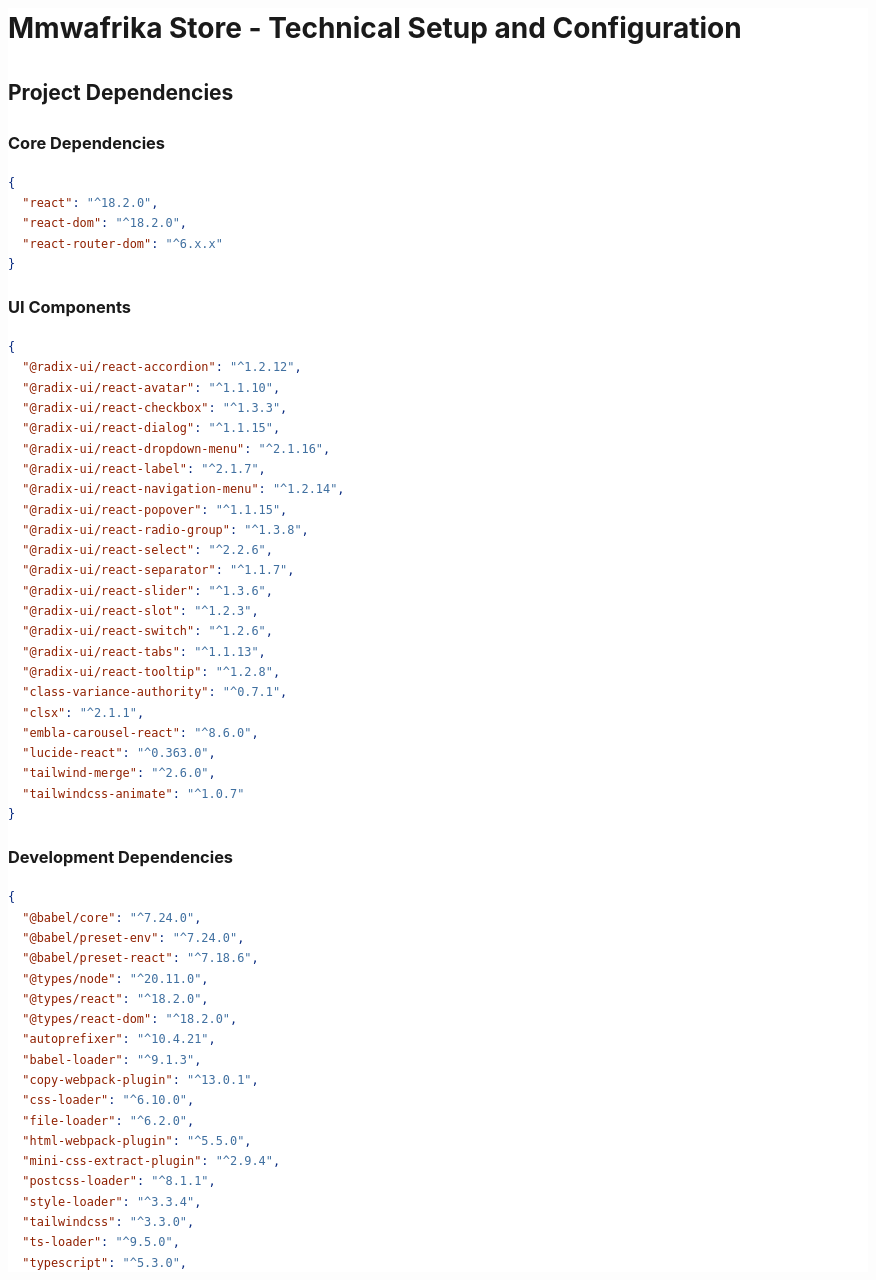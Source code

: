 # Mmwafrika Store - Technical Setup and Configuration

## Project Dependencies

### Core Dependencies
```json
{
  "react": "^18.2.0",
  "react-dom": "^18.2.0",
  "react-router-dom": "^6.x.x"
}
```

### UI Components
```json
{
  "@radix-ui/react-accordion": "^1.2.12",
  "@radix-ui/react-avatar": "^1.1.10",
  "@radix-ui/react-checkbox": "^1.3.3",
  "@radix-ui/react-dialog": "^1.1.15",
  "@radix-ui/react-dropdown-menu": "^2.1.16",
  "@radix-ui/react-label": "^2.1.7",
  "@radix-ui/react-navigation-menu": "^1.2.14",
  "@radix-ui/react-popover": "^1.1.15",
  "@radix-ui/react-radio-group": "^1.3.8",
  "@radix-ui/react-select": "^2.2.6",
  "@radix-ui/react-separator": "^1.1.7",
  "@radix-ui/react-slider": "^1.3.6",
  "@radix-ui/react-slot": "^1.2.3",
  "@radix-ui/react-switch": "^1.2.6",
  "@radix-ui/react-tabs": "^1.1.13",
  "@radix-ui/react-tooltip": "^1.2.8",
  "class-variance-authority": "^0.7.1",
  "clsx": "^2.1.1",
  "embla-carousel-react": "^8.6.0",
  "lucide-react": "^0.363.0",
  "tailwind-merge": "^2.6.0",
  "tailwindcss-animate": "^1.0.7"
}
```

### Development Dependencies
```json
{
  "@babel/core": "^7.24.0",
  "@babel/preset-env": "^7.24.0",
  "@babel/preset-react": "^7.18.6",
  "@types/node": "^20.11.0",
  "@types/react": "^18.2.0",
  "@types/react-dom": "^18.2.0",
  "autoprefixer": "^10.4.21",
  "babel-loader": "^9.1.3",
  "copy-webpack-plugin": "^13.0.1",
  "css-loader": "^6.10.0",
  "file-loader": "^6.2.0",
  "html-webpack-plugin": "^5.5.0",
  "mini-css-extract-plugin": "^2.9.4",
  "postcss-loader": "^8.1.1",
  "style-loader": "^3.3.4",
  "tailwindcss": "^3.3.0",
  "ts-loader": "^9.5.0",
  "typescript": "^5.3.0",
```